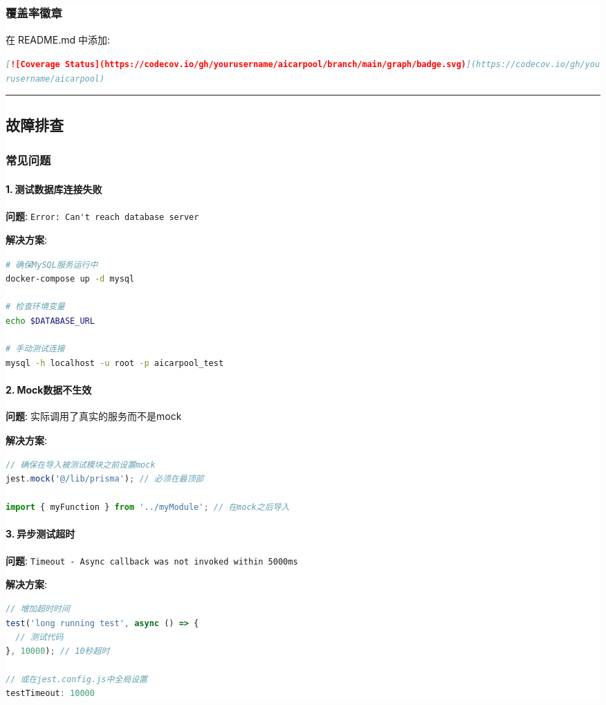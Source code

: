 ### 覆盖率徽章

在 README.md 中添加:

```markdown
[![Coverage Status](https://codecov.io/gh/yourusername/aicarpool/branch/main/graph/badge.svg)](https://codecov.io/gh/yourusername/aicarpool)
```

---

## 故障排查

### 常见问题

#### 1. 测试数据库连接失败

**问题**: `Error: Can't reach database server`

**解决方案**:
```bash
# 确保MySQL服务运行中
docker-compose up -d mysql

# 检查环境变量
echo $DATABASE_URL

# 手动测试连接
mysql -h localhost -u root -p aicarpool_test
```

#### 2. Mock数据不生效

**问题**: 实际调用了真实的服务而不是mock

**解决方案**:
```typescript
// 确保在导入被测试模块之前设置mock
jest.mock('@/lib/prisma'); // 必须在最顶部

import { myFunction } from '../myModule'; // 在mock之后导入
```

#### 3. 异步测试超时

**问题**: `Timeout - Async callback was not invoked within 5000ms`

**解决方案**:
```typescript
// 增加超时时间
test('long running test', async () => {
  // 测试代码
}, 10000); // 10秒超时

// 或在jest.config.js中全局设置
testTimeout: 10000
```
